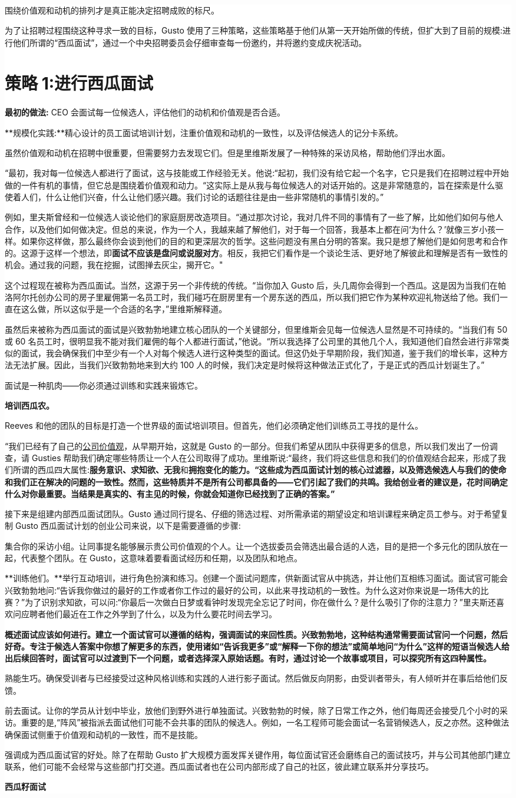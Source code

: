围绕价值观和动机的排列才是真正能决定招聘成败的标尺。

为了让招聘过程围绕这种寻求一致的目标，Gusto 使用了三种策略，这些策略基于他们从第一天开始所做的传统，但扩大到了目前的规模:进行他们所谓的“西瓜面试”，通过一个中央招聘委员会仔细审查每一份邀约，并将邀约变成庆祝活动。

# 策略 1:进行西瓜面试

**最初的做法:** CEO 会面试每一位候选人，评估他们的动机和价值观是否合适。

**规模化实践:**精心设计的员工面试培训计划，注重价值观和动机的一致性，以及评估候选人的记分卡系统。

虽然价值观和动机在招聘中很重要，但需要努力去发现它们。但是里维斯发展了一种特殊的采访风格，帮助他们浮出水面。

“最初，我对每一位候选人都进行了面试，这与技能或工作经验无关。他说:“起初，我们没有给它起一个名字，它只是我们在招聘过程中开始做的一件有机的事情，但它总是围绕着价值观和动力。“这实际上是从我与每位候选人的对话开始的。这是非常随意的，旨在探索是什么驱使着人们，什么让他们兴奋，什么让他们感兴趣。我们讨论的话题往往是由一些非常随机的事情引发的。”

例如，里夫斯曾经和一位候选人谈论他们的家庭厨房改造项目。“通过那次讨论，我对几件不同的事情有了一些了解，比如他们如何与他人合作，以及他们如何做决定。但总的来说，作为一个人，我越来越了解他们，对于每一个回答，我基本上都在问‘为什么？’就像三岁小孩一样。如果你这样做，那么最终你会谈到他们的目的和更深层次的哲学。这些问题没有黑白分明的答案。我只是想了解他们是如何思考和合作的。这源于这样一个想法，即**面试不应该是盘问或说服对方**。相反，我把它们看作是一个谈论生活、更好地了解彼此和理解是否有一致性的机会。通过我的问题，我在挖掘，试图掸去灰尘，揭开它。"

这个过程现在被称为西瓜面试。当然，这源于另一个非传统的传统。“当你加入 Gusto 后，头几周你会得到一个西瓜。这是因为当我们在帕洛阿尔托创办公司的房子里雇佣第一名员工时，我们碰巧在厨房里有一个房东送的西瓜，所以我们把它作为某种欢迎礼物送给了他。我们一直在这么做，所以这似乎是一个合适的名字，”里维斯解释道。

虽然后来被称为西瓜面试的面试是兴致勃勃地建立核心团队的一个关键部分，但里维斯会见每一位候选人显然是不可持续的。“当我们有 50 或 60 名员工时，很明显我不能对我们雇佣的每个人都进行面试，”他说。“所以我选择了公司里的其他几个人，我知道他们自然会进行非常类似的面试，我会确保我们中至少有一个人对每个候选人进行这种类型的面试。但这仍处于早期阶段，我们知道，鉴于我们的增长率，这种方法无法扩展。因此，当我们兴致勃勃地来到大约 100 人的时候，我们决定是时候将这种做法正式化了，于是正式的西瓜计划诞生了。”

面试是一种肌肉——你必须通过训练和实践来锻炼它。

**培训西瓜农。**

Reeves 和他的团队的目标是打造一个世界级的面试培训项目。但首先，他们必须确定他们训练员工寻找的是什么。

“我们已经有了自己的[公司价值观](https://gusto.com/about/values "null")，从早期开始，这就是 Gusto 的一部分。但我们希望从团队中获得更多的信息，所以我们发出了一份调查，请 Gusties 帮助我们确定哪些特质让一个人在公司取得了成功。里维斯说:“最终，我们将这些信息和我们的价值观结合起来，形成了我们所谓的西瓜四大属性:**服务意识、求知欲、无我**和**拥抱变化的能力。“这些成为西瓜面试计划的核心过滤器，以及筛选候选人与我们的使命和我们正在解决的问题的一致性。然而，这些特质并不是所有公司都具备的——它们引起了我们的共鸣。我给创业者的建议是，花时间确定什么对你最重要。当结果是真实的、有主见的时候，你就会知道你已经找到了正确的答案。”**

接下来是组建内部西瓜面试团队。Gusto 通过同行提名、仔细的筛选过程、对所需承诺的期望设定和培训课程来确定员工参与。对于希望复制 Gusto 西瓜面试计划的创业公司来说，以下是需要遵循的步骤:

集合你的采访小组。让同事提名能够展示贵公司价值观的个人。让一个选拔委员会筛选出最合适的人选，目的是把一个多元化的团队放在一起，代表整个团队。在 Gusto，这意味着要看面试经历和任期，以及团队和地点。

**训练他们。**举行互动培训，进行角色扮演和练习。创建一个面试问题库，供新面试官从中挑选，并让他们互相练习面试。面试官可能会兴致勃勃地问:“告诉我你做过的最好的工作或者你工作过的最好的公司，以此来寻找动机的一致性。为什么这对你来说是一场伟大的比赛？”为了识别求知欲，可以问:“你最后一次做白日梦或看钟时发现完全忘记了时间，你在做什么？是什么吸引了你的注意力？”里夫斯还喜欢问应聘者他们最近在工作之外学到了什么，以及为什么要花时间去学习。

**概述面试应该如何进行。建立一个面试官可以遵循的结构，强调面试的来回性质。兴致勃勃地，这种结构通常需要面试官问一个问题，然后好奇。专注于候选人答案中你想了解更多的东西，使用诸如“告诉我更多”或“解释一下你的想法”或简单地问“为什么”这样的短语当候选人给出后续回答时，面试官可以过渡到下一个问题，或者选择深入原始话题。有时，通过讨论一个故事或项目，可以探究所有这四种属性。**

熟能生巧。确保受训者与已经接受过这种风格训练和实践的人进行影子面试。然后做反向阴影，由受训者带头，有人倾听并在事后给他们反馈。

前去面试。让你的学员从计划中毕业，放他们到野外进行单独面试。兴致勃勃的时候，除了日常工作之外，他们每周还会接受几个小时的采访。重要的是,“阵风”被指派去面试他们可能不会共事的团队的候选人。例如，一名工程师可能会面试一名营销候选人，反之亦然。这种做法确保面试侧重于价值观和动机的一致性，而不是技能。

强调成为西瓜面试官的好处。除了在帮助 Gusto 扩大规模方面发挥关键作用，每位面试官还会磨练自己的面试技巧，并与公司其他部门建立联系，他们可能不会经常与这些部门打交道。西瓜面试者也在公司内部形成了自己的社区，彼此建立联系并分享技巧。

**西瓜籽面试**
